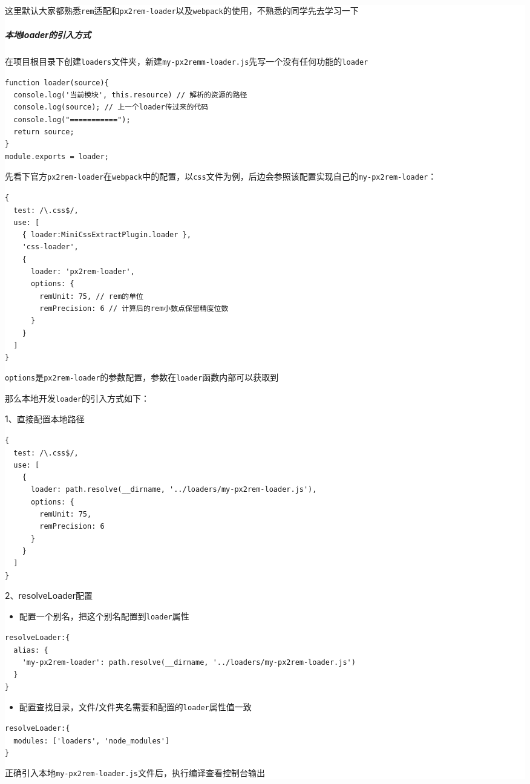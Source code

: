 这里默认大家都熟悉`rem`适配和`px2rem-loader`以及`webpack`的使用，不熟悉的同学先去学习一下
##### 本地loader的引入方式

在项目根目录下创建`loaders`文件夹，新建`my-px2remm-loader.js`先写一个没有任何功能的`loader`
```
function loader(source){
  console.log('当前模块', this.resource) // 解析的资源的路径
  console.log(source); // 上一个loader传过来的代码
  console.log("===========");
  return source;
}
module.exports = loader;
```

先看下官方`px2rem-loader`在`webpack`中的配置，以`css`文件为例，后边会参照该配置实现自己的`my-px2rem-loader`：

```
{
  test: /\.css$/,
  use: [
    { loader:MiniCssExtractPlugin.loader },
    'css-loader',
    {
      loader: 'px2rem-loader',
      options: {
        remUnit: 75, // rem的单位
        remPrecision: 6 // 计算后的rem小数点保留精度位数
      }
    }
  ]
}
```
`options`是`px2rem-loader`的参数配置，参数在`loader`函数内部可以获取到

那么本地开发`loader`的引入方式如下：

1、直接配置本地路径
```
{
  test: /\.css$/,
  use: [
    {
      loader: path.resolve(__dirname, '../loaders/my-px2rem-loader.js'),
      options: {
        remUnit: 75,
        remPrecision: 6
      }
    }
  ]
}
```
2、resolveLoader配置

* 配置一个别名，把这个别名配置到`loader`属性
```
resolveLoader:{
  alias: {
    'my-px2rem-loader': path.resolve(__dirname, '../loaders/my-px2rem-loader.js')
  }
}
```
* 配置查找目录，文件/文件夹名需要和配置的`loader`属性值一致
```
resolveLoader:{
  modules: ['loaders', 'node_modules']
}
```
正确引入本地`my-px2rem-loader.js`文件后，执行编译查看控制台输出